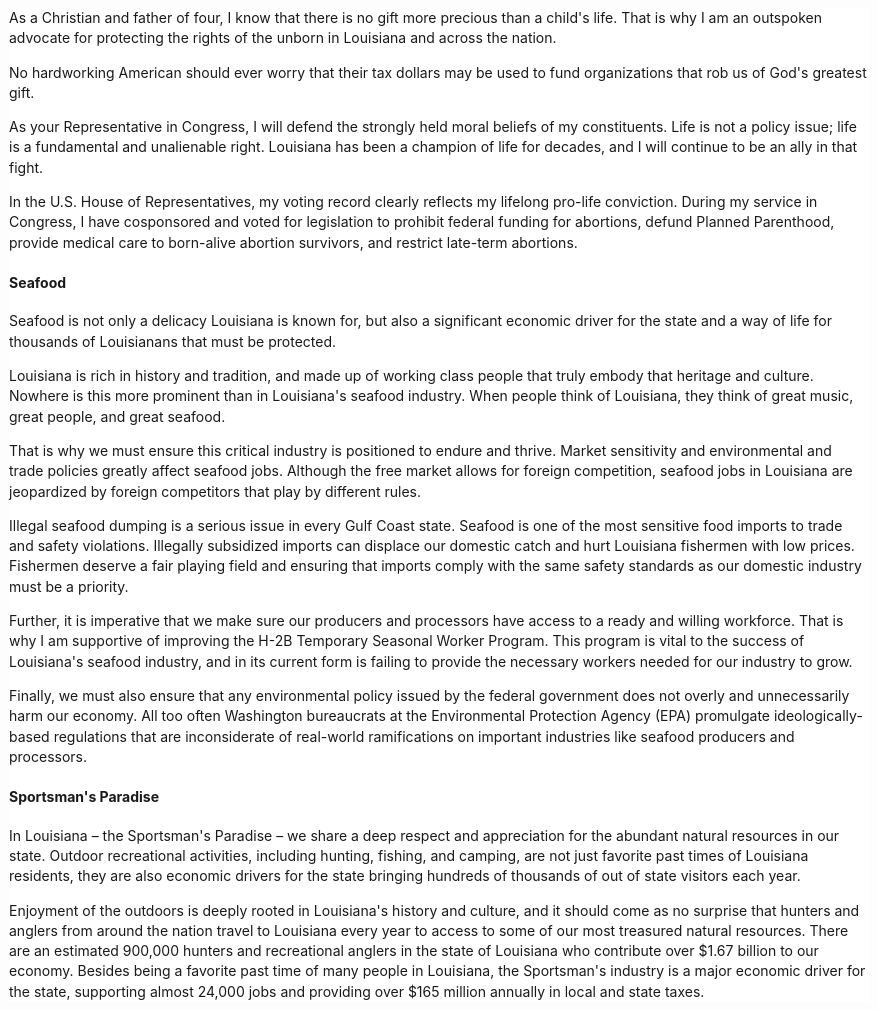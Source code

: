 As a Christian and father of four, I know that there is no gift more precious than a child's life. That is why I am an outspoken advocate for protecting the rights of the unborn in Louisiana and across the nation.

No hardworking American should ever worry that their tax dollars may be used to fund organizations that rob us of God's greatest gift.

As your Representative in Congress, I will defend the strongly held moral beliefs of my constituents. Life is not a policy issue; life is a fundamental and unalienable right. Louisiana has been a champion of life for decades, and I will continue to be an ally in that fight.

In the U.S. House of Representatives, my voting record clearly reflects my lifelong pro-life conviction. During my service in Congress, I have cosponsored and voted for legislation to prohibit federal funding for abortions, defund Planned Parenthood, provide medical care to born-alive abortion survivors, and restrict late-term abortions.

#### Seafood
Seafood is not only a delicacy Louisiana is known for, but also a significant economic driver for the state and a way of life for thousands of Louisianans that must be protected.

Louisiana is rich in history and tradition, and made up of working class people that truly embody that heritage and culture. Nowhere is this more prominent than in Louisiana's seafood industry. When people think of Louisiana, they think of great music, great people, and great seafood.

That is why we must ensure this critical industry is positioned to endure and thrive. Market sensitivity and environmental and trade policies greatly affect seafood jobs. Although the free market allows for foreign competition, seafood jobs in Louisiana are jeopardized by foreign competitors that play by different rules.

Illegal seafood dumping is a serious issue in every Gulf Coast state. Seafood is one of the most sensitive food imports to trade and safety violations. Illegally subsidized imports can displace our domestic catch and hurt Louisiana fishermen with low prices. Fishermen deserve a fair playing field and ensuring that imports comply with the same safety standards as our domestic industry must be a priority.

Further, it is imperative that we make sure our producers and processors have access to a ready and willing workforce. That is why I am supportive of improving the H-2B Temporary Seasonal Worker Program. This program is vital to the success of Louisiana's seafood industry, and in its current form is failing to provide the necessary workers needed for our industry to grow.

Finally, we must also ensure that any environmental policy issued by the federal government does not overly and unnecessarily harm our economy. All too often Washington bureaucrats at the Environmental Protection Agency (EPA) promulgate ideologically-based regulations that are inconsiderate of real-world ramifications on important industries like seafood producers and processors.

#### Sportsman's Paradise
In Louisiana – the Sportsman's Paradise – we share a deep respect and appreciation for the abundant natural resources in our state. Outdoor recreational activities, including hunting, fishing, and camping, are not just favorite past times of Louisiana residents, they are also economic drivers for the state bringing hundreds of thousands of out of state visitors each year.

Enjoyment of the outdoors is deeply rooted in Louisiana's history and culture, and it should come as no surprise that hunters and anglers from around the nation travel to Louisiana every year to access to some of our most treasured natural resources. There are an estimated 900,000 hunters and recreational anglers in the state of Louisiana who contribute over $1.67 billion to our economy. Besides being a favorite past time of many people in Louisiana, the Sportsman's industry is a major economic driver for the state, supporting almost 24,000 jobs and providing over $165 million annually in local and state taxes.
